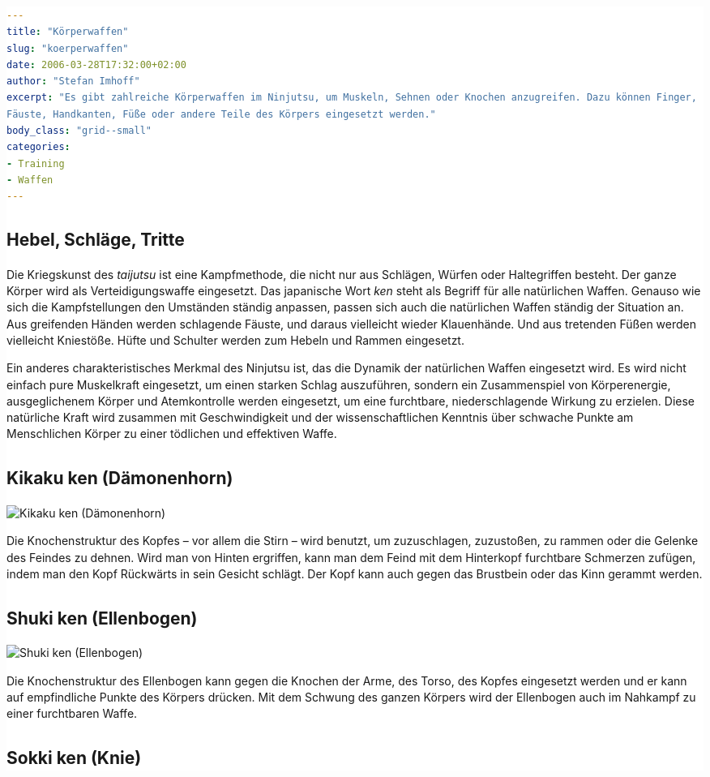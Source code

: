 ```yaml
---
title: "Körperwaffen"
slug: "koerperwaffen"
date: 2006-03-28T17:32:00+02:00
author: "Stefan Imhoff"
excerpt: "Es gibt zahlreiche Körperwaffen im Ninjutsu, um Muskeln, Sehnen oder Knochen anzugreifen. Dazu können Finger, Fäuste, Handkanten, Füße oder andere Teile des Körpers eingesetzt werden."
body_class: "grid--small"
categories:
- Training
- Waffen
---
```


## Hebel, Schläge, Tritte

Die Kriegskunst des *taijutsu* ist eine Kampfmethode, die nicht nur aus Schlägen, Würfen oder Haltegriffen besteht. Der ganze Körper wird als Verteidigungswaffe eingesetzt. Das japanische Wort *ken* steht als Begriff für alle natürlichen Waffen. Genauso wie sich die Kampfstellungen den Umständen ständig anpassen, passen sich auch die natürlichen Waffen ständig der Situation an. Aus greifenden Händen werden schlagende Fäuste, und daraus vielleicht wieder Klauenhände. Und aus tretenden Füßen werden vielleicht Kniestöße. Hüfte und Schulter werden zum Hebeln und Rammen eingesetzt.

Ein anderes charakteristisches Merkmal des Ninjutsu ist, das die Dynamik der natürlichen Waffen eingesetzt wird. Es wird nicht einfach pure Muskelkraft eingesetzt, um einen starken Schlag auszuführen, sondern ein Zusammenspiel von Körperenergie, ausgeglichenem Körper und Atemkontrolle werden eingesetzt, um eine furchtbare, niederschlagende Wirkung zu erzielen. Diese natürliche Kraft wird zusammen mit Geschwindigkeit und der wissenschaftlichen Kenntnis über schwache Punkte am Menschlichen Körper zu einer tödlichen und effektiven Waffe.


## Kikaku ken (Dämonenhorn)

![Kikaku ken (Dämonenhorn)](/assets/images/articles/ken-kikakuken.jpg "Kikaku ken (Dämonenhorn\)")

Die Knochenstruktur des Kopfes – vor allem die Stirn – wird benutzt, um zuzuschlagen, zuzustoßen, zu rammen oder die Gelenke des Feindes zu dehnen. Wird man von Hinten ergriffen, kann man dem Feind mit dem Hinterkopf furchtbare Schmerzen zufügen, indem man den Kopf Rückwärts in sein Gesicht schlägt. Der Kopf kann auch gegen das Brustbein oder das Kinn gerammt werden.


## Shuki ken (Ellenbogen)

![Shuki ken (Ellenbogen)](/assets/images/articles/ken-shukiken.jpg "Shuki ken (Ellenbogen\)")

Die Knochenstruktur des Ellenbogen kann gegen die Knochen der Arme, des Torso, des Kopfes eingesetzt werden und er kann auf empfindliche Punkte des Körpers drücken. Mit dem Schwung des ganzen Körpers wird der Ellenbogen auch im Nahkampf zu einer furchtbaren Waffe.


## Sokki ken (Knie)
